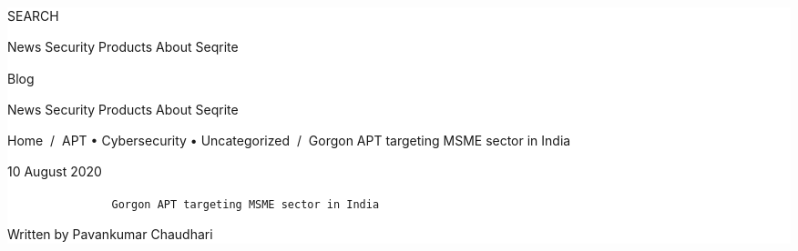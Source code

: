 




SEARCH




News
Security
Products
About Seqrite
 






















Blog






News
Security
Products
About Seqrite
 












 Home  /  APT • Cybersecurity • Uncategorized  /  Gorgon APT targeting MSME sector in India				






10
August
2020



					Gorgon APT targeting MSME sector in India				
Written by Pavankumar Chaudhari


 